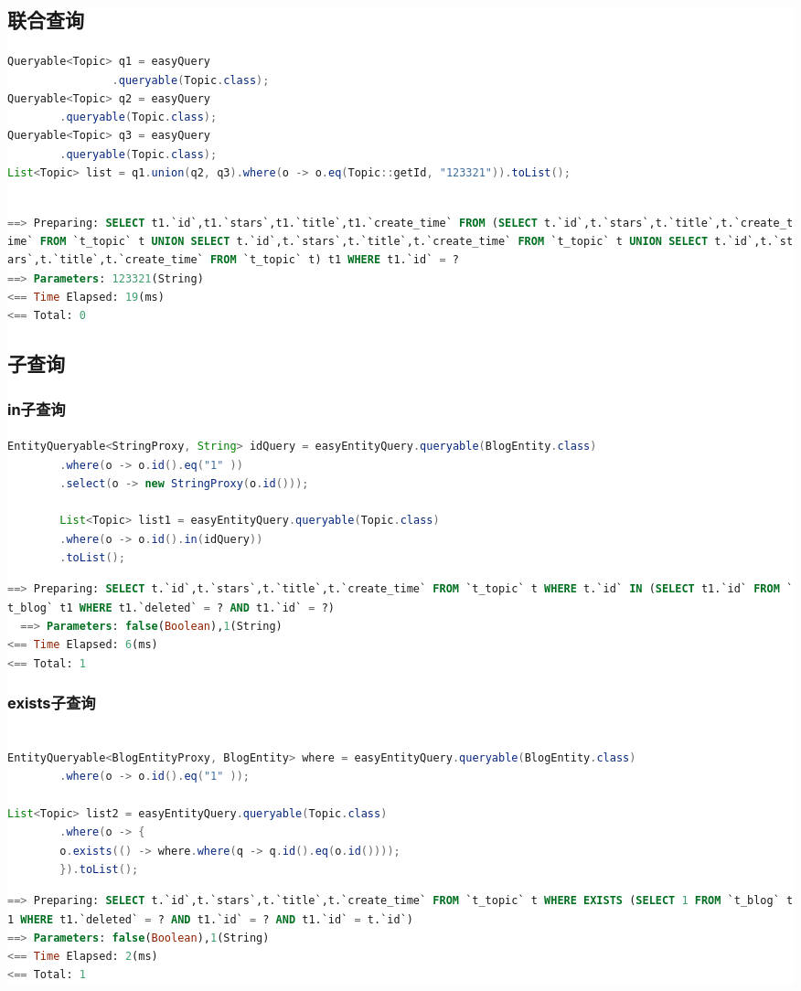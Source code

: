 ## 联合查询
```java
Queryable<Topic> q1 = easyQuery
                .queryable(Topic.class);
Queryable<Topic> q2 = easyQuery
        .queryable(Topic.class);
Queryable<Topic> q3 = easyQuery
        .queryable(Topic.class);
List<Topic> list = q1.union(q2, q3).where(o -> o.eq(Topic::getId, "123321")).toList();
```
```sql

==> Preparing: SELECT t1.`id`,t1.`stars`,t1.`title`,t1.`create_time` FROM (SELECT t.`id`,t.`stars`,t.`title`,t.`create_time` FROM `t_topic` t UNION SELECT t.`id`,t.`stars`,t.`title`,t.`create_time` FROM `t_topic` t UNION SELECT t.`id`,t.`stars`,t.`title`,t.`create_time` FROM `t_topic` t) t1 WHERE t1.`id` = ?
==> Parameters: 123321(String)
<== Time Elapsed: 19(ms)
<== Total: 0
```

## 子查询
### in子查询
```java
EntityQueryable<StringProxy, String> idQuery = easyEntityQuery.queryable(BlogEntity.class)
        .where(o -> o.id().eq("1" ))
        .select(o -> new StringProxy(o.id()));

        List<Topic> list1 = easyEntityQuery.queryable(Topic.class)
        .where(o -> o.id().in(idQuery))
        .toList();
```
```sql
==> Preparing: SELECT t.`id`,t.`stars`,t.`title`,t.`create_time` FROM `t_topic` t WHERE t.`id` IN (SELECT t1.`id` FROM `t_blog` t1 WHERE t1.`deleted` = ? AND t1.`id` = ?)
  ==> Parameters: false(Boolean),1(String)
<== Time Elapsed: 6(ms)
<== Total: 1 
```

### exists子查询
```java

EntityQueryable<BlogEntityProxy, BlogEntity> where = easyEntityQuery.queryable(BlogEntity.class)
        .where(o -> o.id().eq("1" ));

List<Topic> list2 = easyEntityQuery.queryable(Topic.class)
        .where(o -> {
        o.exists(() -> where.where(q -> q.id().eq(o.id())));
        }).toList();
```
```sql
==> Preparing: SELECT t.`id`,t.`stars`,t.`title`,t.`create_time` FROM `t_topic` t WHERE EXISTS (SELECT 1 FROM `t_blog` t1 WHERE t1.`deleted` = ? AND t1.`id` = ? AND t1.`id` = t.`id`)
==> Parameters: false(Boolean),1(String)
<== Time Elapsed: 2(ms)
<== Total: 1
```
